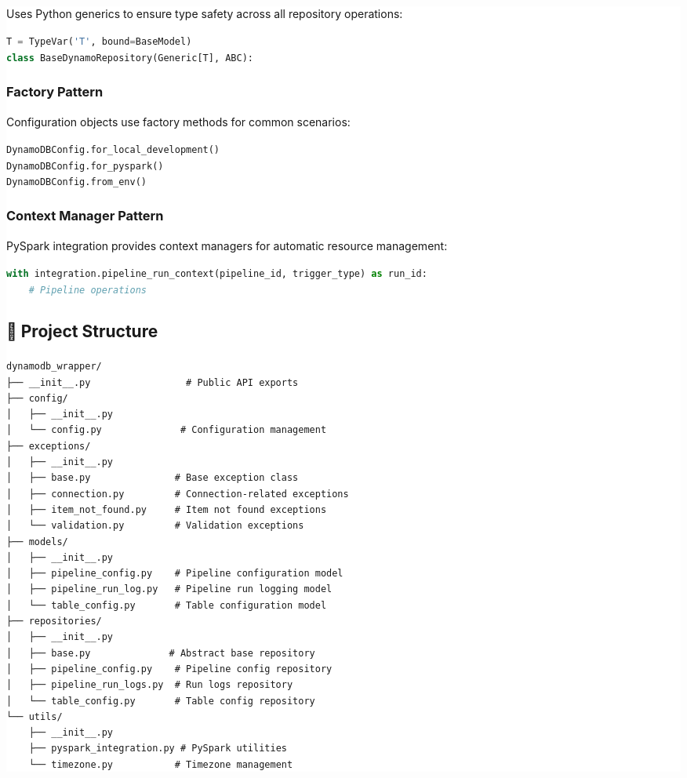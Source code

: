 Uses Python generics to ensure type safety across all repository operations:

```python
T = TypeVar('T', bound=BaseModel)
class BaseDynamoRepository(Generic[T], ABC):
```

### Factory Pattern

Configuration objects use factory methods for common scenarios:

```python
DynamoDBConfig.for_local_development()
DynamoDBConfig.for_pyspark()  
DynamoDBConfig.from_env()
```

### Context Manager Pattern

PySpark integration provides context managers for automatic resource management:

```python
with integration.pipeline_run_context(pipeline_id, trigger_type) as run_id:
    # Pipeline operations
```

## 📁 Project Structure

```
dynamodb_wrapper/
├── __init__.py                 # Public API exports
├── config/
│   ├── __init__.py
│   └── config.py              # Configuration management
├── exceptions/
│   ├── __init__.py
│   ├── base.py               # Base exception class
│   ├── connection.py         # Connection-related exceptions
│   ├── item_not_found.py     # Item not found exceptions
│   └── validation.py         # Validation exceptions
├── models/
│   ├── __init__.py
│   ├── pipeline_config.py    # Pipeline configuration model
│   ├── pipeline_run_log.py   # Pipeline run logging model
│   └── table_config.py       # Table configuration model
├── repositories/
│   ├── __init__.py
│   ├── base.py              # Abstract base repository
│   ├── pipeline_config.py    # Pipeline config repository
│   ├── pipeline_run_logs.py  # Run logs repository
│   └── table_config.py       # Table config repository
└── utils/
    ├── __init__.py
    ├── pyspark_integration.py # PySpark utilities
    └── timezone.py           # Timezone management
```
